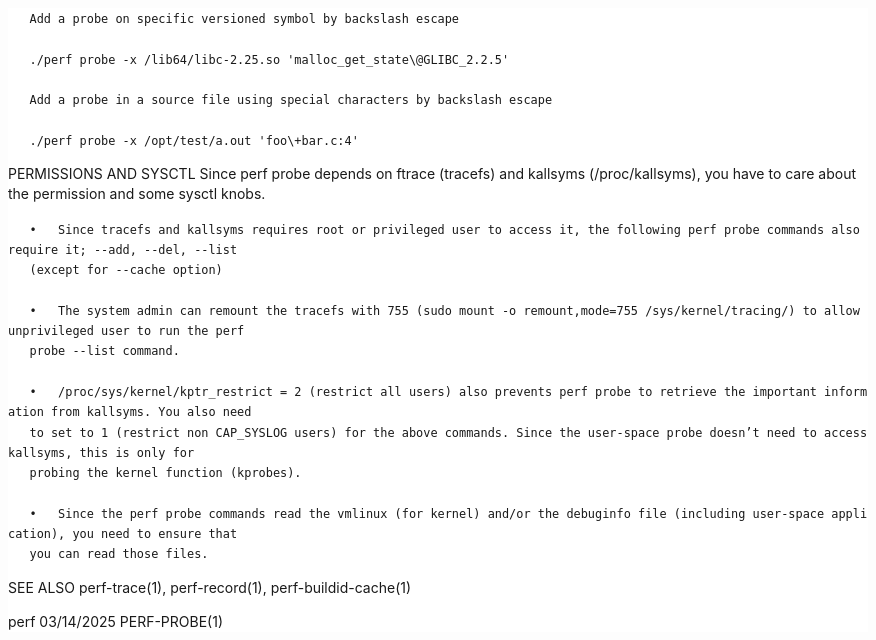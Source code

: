        Add a probe on specific versioned symbol by backslash escape

	   ./perf probe -x /lib64/libc-2.25.so 'malloc_get_state\@GLIBC_2.2.5'

       Add a probe in a source file using special characters by backslash escape

	   ./perf probe -x /opt/test/a.out 'foo\+bar.c:4'

PERMISSIONS AND SYSCTL
       Since perf probe depends on ftrace (tracefs) and kallsyms (/proc/kallsyms), you have to care about the permission and some sysctl knobs.

       •   Since tracefs and kallsyms requires root or privileged user to access it, the following perf probe commands also require it; --add, --del, --list
	   (except for --cache option)

       •   The system admin can remount the tracefs with 755 (sudo mount -o remount,mode=755 /sys/kernel/tracing/) to allow unprivileged user to run the perf
	   probe --list command.

       •   /proc/sys/kernel/kptr_restrict = 2 (restrict all users) also prevents perf probe to retrieve the important information from kallsyms. You also need
	   to set to 1 (restrict non CAP_SYSLOG users) for the above commands. Since the user-space probe doesn’t need to access kallsyms, this is only for
	   probing the kernel function (kprobes).

       •   Since the perf probe commands read the vmlinux (for kernel) and/or the debuginfo file (including user-space application), you need to ensure that
	   you can read those files.

SEE ALSO
       perf-trace(1), perf-record(1), perf-buildid-cache(1)

perf									  03/14/2025								 PERF-PROBE(1)
